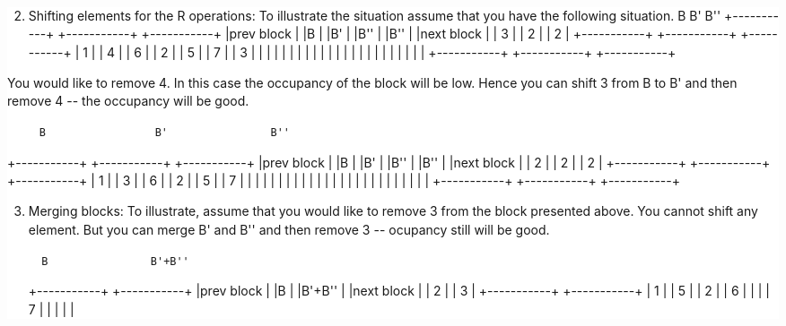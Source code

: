 2. Shifting elements for the R operations:
To illustrate the situation assume that you have the following situation.
         B                 B'                B''
   +-----------+     +-----------+     +-----------+
   |prev block |     |B          |     |B'         |
   |B''        |     |B''        |     |next block |
   |     3     |     |     2     |     |     2     |
   +-----------+     +-----------+     +-----------+
   |     1     |     |     4     |     |     6     |
   |     2     |     |     5     |     |     7     |
   |     3     |     |           |     |           |
   |           |     |           |     |           |
   |           |     |           |     |           |
   |           |     |           |     |           |
   +-----------+     +-----------+     +-----------+

You would like to remove 4. In this case the occupancy of the block will be low. 
Hence you can shift 3 from B to B' and then remove 4 -- the occupancy will be good.

         B                 B'                B''
   +-----------+     +-----------+     +-----------+
   |prev block |     |B          |     |B'         |
   |B''        |     |B''        |     |next block |
   |     2     |     |     2     |     |     2     |
   +-----------+     +-----------+     +-----------+
   |     1     |     |     3     |     |     6     |
   |     2     |     |     5     |     |     7     |
   |           |     |           |     |           |
   |           |     |           |     |           |
   |           |     |           |     |           |
   |           |     |           |     |           |
   +-----------+     +-----------+     +-----------+

3. Merging blocks:
To illustrate, assume that you would like to remove 3 from the block presented above. You cannot shift any element. 
But you can merge B' and B'' and then remove 3 -- ocupancy still will be good.

         B                B'+B''      
   +-----------+     +-----------+
   |prev block |     |B          |
   |B'+B''     |     |next block |
   |     2     |     |     3     |
   +-----------+     +-----------+
   |     1     |     |     5     |
   |     2     |     |     6     |
   |           |     |     7     |
   |           |     |           |